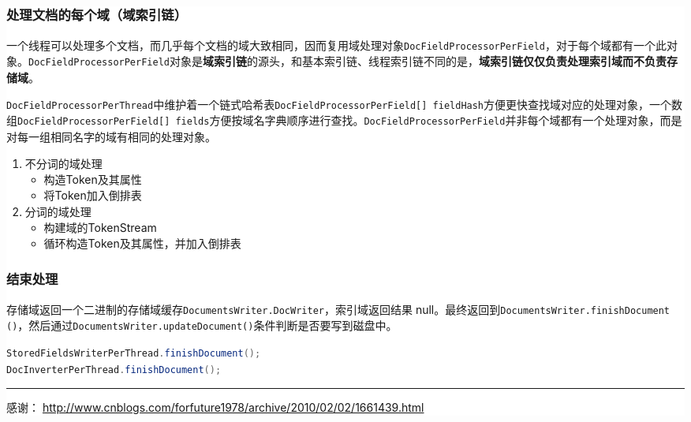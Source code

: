 ### 处理文档的每个域（域索引链）
一个线程可以处理多个文档，而几乎每个文档的域大致相同，因而复用域处理对象`DocFieldProcessorPerField`，对于每个域都有一个此对象。`DocFieldProcessorPerField`对象是**域索引链**的源头，和基本索引链、线程索引链不同的是，**域索引链仅仅负责处理索引域而不负责存储域**。

`DocFieldProcessorPerThread`中维护着一个链式哈希表`DocFieldProcessorPerField[] fieldHash`方便更快查找域对应的处理对象，一个数组`DocFieldProcessorPerField[] fields`方便按域名字典顺序进行查找。`DocFieldProcessorPerField`并非每个域都有一个处理对象，而是对每一组相同名字的域有相同的处理对象。

1. 不分词的域处理
    * 构造Token及其属性
    * 将Token加入倒排表
2. 分词的域处理
	* 构建域的TokenStream
	* 循环构造Token及其属性，并加入倒排表

### 结束处理
存储域返回一个二进制的存储域缓存`DocumentsWriter.DocWriter`，索引域返回结果 null。最终返回到`DocumentsWriter.finishDocument()`，然后通过`DocumentsWriter.updateDocument()`条件判断是否要写到磁盘中。
```java
StoredFieldsWriterPerThread.finishDocument();
DocInverterPerThread.finishDocument();
```


* * *
感谢：
http://www.cnblogs.com/forfuture1978/archive/2010/02/02/1661439.html